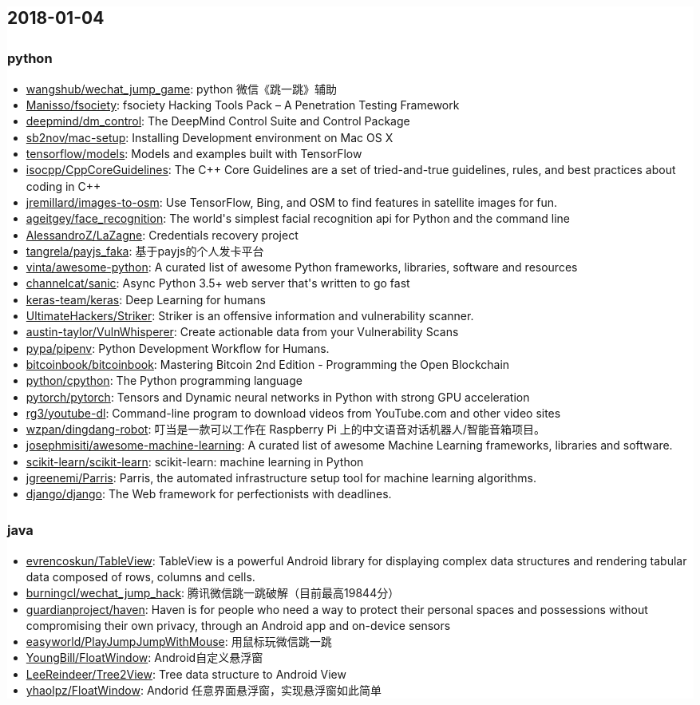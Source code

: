 ## 2018-01-04

### python
* [wangshub/wechat_jump_game](https://github.com/wangshub/wechat_jump_game): python 微信《跳一跳》辅助
* [Manisso/fsociety](https://github.com/Manisso/fsociety): fsociety Hacking Tools Pack – A Penetration Testing Framework
* [deepmind/dm_control](https://github.com/deepmind/dm_control): The DeepMind Control Suite and Control Package
* [sb2nov/mac-setup](https://github.com/sb2nov/mac-setup): Installing Development environment on Mac OS X
* [tensorflow/models](https://github.com/tensorflow/models): Models and examples built with TensorFlow
* [isocpp/CppCoreGuidelines](https://github.com/isocpp/CppCoreGuidelines): The C++ Core Guidelines are a set of tried-and-true guidelines, rules, and best practices about coding in C++
* [jremillard/images-to-osm](https://github.com/jremillard/images-to-osm): Use TensorFlow, Bing, and OSM to find features in satellite images for fun.
* [ageitgey/face_recognition](https://github.com/ageitgey/face_recognition): The world's simplest facial recognition api for Python and the command line
* [AlessandroZ/LaZagne](https://github.com/AlessandroZ/LaZagne): Credentials recovery project
* [tangrela/payjs_faka](https://github.com/tangrela/payjs_faka): 基于payjs的个人发卡平台
* [vinta/awesome-python](https://github.com/vinta/awesome-python): A curated list of awesome Python frameworks, libraries, software and resources
* [channelcat/sanic](https://github.com/channelcat/sanic): Async Python 3.5+ web server that's written to go fast
* [keras-team/keras](https://github.com/keras-team/keras): Deep Learning for humans
* [UltimateHackers/Striker](https://github.com/UltimateHackers/Striker): Striker is an offensive information and vulnerability scanner.
* [austin-taylor/VulnWhisperer](https://github.com/austin-taylor/VulnWhisperer): Create actionable data from your Vulnerability Scans
* [pypa/pipenv](https://github.com/pypa/pipenv): Python Development Workflow for Humans.
* [bitcoinbook/bitcoinbook](https://github.com/bitcoinbook/bitcoinbook): Mastering Bitcoin 2nd Edition - Programming the Open Blockchain
* [python/cpython](https://github.com/python/cpython): The Python programming language
* [pytorch/pytorch](https://github.com/pytorch/pytorch): Tensors and Dynamic neural networks in Python with strong GPU acceleration
* [rg3/youtube-dl](https://github.com/rg3/youtube-dl): Command-line program to download videos from YouTube.com and other video sites
* [wzpan/dingdang-robot](https://github.com/wzpan/dingdang-robot): 叮当是一款可以工作在 Raspberry Pi 上的中文语音对话机器人/智能音箱项目。
* [josephmisiti/awesome-machine-learning](https://github.com/josephmisiti/awesome-machine-learning): A curated list of awesome Machine Learning frameworks, libraries and software.
* [scikit-learn/scikit-learn](https://github.com/scikit-learn/scikit-learn): scikit-learn: machine learning in Python
* [jgreenemi/Parris](https://github.com/jgreenemi/Parris): Parris, the automated infrastructure setup tool for machine learning algorithms.
* [django/django](https://github.com/django/django): The Web framework for perfectionists with deadlines.

### java
* [evrencoskun/TableView](https://github.com/evrencoskun/TableView): TableView is a powerful Android library for displaying complex data structures and rendering tabular data composed of rows, columns and cells.
* [burningcl/wechat_jump_hack](https://github.com/burningcl/wechat_jump_hack): 腾讯微信跳一跳破解（目前最高19844分）
* [guardianproject/haven](https://github.com/guardianproject/haven): Haven is for people who need a way to protect their personal spaces and possessions without compromising their own privacy, through an Android app and on-device sensors
* [easyworld/PlayJumpJumpWithMouse](https://github.com/easyworld/PlayJumpJumpWithMouse): 用鼠标玩微信跳一跳
* [YoungBill/FloatWindow](https://github.com/YoungBill/FloatWindow): Android自定义悬浮窗
* [LeeReindeer/Tree2View](https://github.com/LeeReindeer/Tree2View): Tree data structure to Android View
* [yhaolpz/FloatWindow](https://github.com/yhaolpz/FloatWindow): Andorid 任意界面悬浮窗，实现悬浮窗如此简单